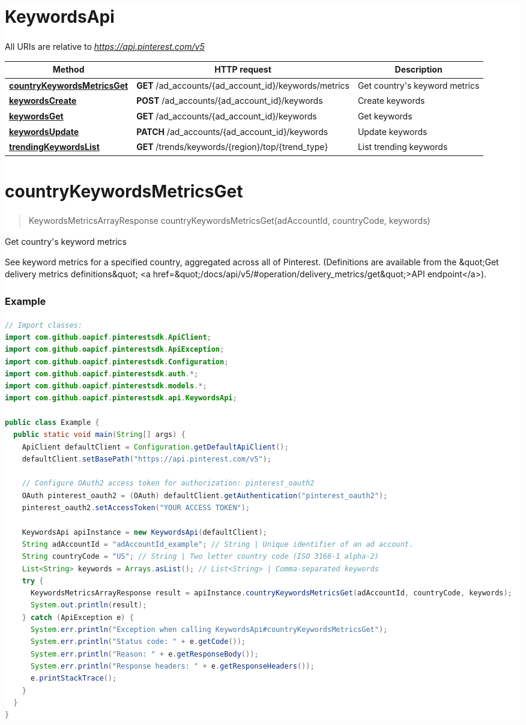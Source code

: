 # KeywordsApi

All URIs are relative to *https://api.pinterest.com/v5*

| Method | HTTP request | Description |
|------------- | ------------- | -------------|
| [**countryKeywordsMetricsGet**](KeywordsApi.md#countryKeywordsMetricsGet) | **GET** /ad_accounts/{ad_account_id}/keywords/metrics | Get country&#39;s keyword metrics |
| [**keywordsCreate**](KeywordsApi.md#keywordsCreate) | **POST** /ad_accounts/{ad_account_id}/keywords | Create keywords |
| [**keywordsGet**](KeywordsApi.md#keywordsGet) | **GET** /ad_accounts/{ad_account_id}/keywords | Get keywords |
| [**keywordsUpdate**](KeywordsApi.md#keywordsUpdate) | **PATCH** /ad_accounts/{ad_account_id}/keywords | Update keywords |
| [**trendingKeywordsList**](KeywordsApi.md#trendingKeywordsList) | **GET** /trends/keywords/{region}/top/{trend_type} | List trending keywords |


<a id="countryKeywordsMetricsGet"></a>
# **countryKeywordsMetricsGet**
> KeywordsMetricsArrayResponse countryKeywordsMetricsGet(adAccountId, countryCode, keywords)

Get country&#39;s keyword metrics

See keyword metrics for a specified country, aggregated across all of Pinterest. (Definitions are available from the \&quot;Get delivery metrics definitions\&quot; &lt;a href&#x3D;\&quot;/docs/api/v5/#operation/delivery_metrics/get\&quot;&gt;API endpoint&lt;/a&gt;).

### Example
```java
// Import classes:
import com.github.oapicf.pinterestsdk.ApiClient;
import com.github.oapicf.pinterestsdk.ApiException;
import com.github.oapicf.pinterestsdk.Configuration;
import com.github.oapicf.pinterestsdk.auth.*;
import com.github.oapicf.pinterestsdk.models.*;
import com.github.oapicf.pinterestsdk.api.KeywordsApi;

public class Example {
  public static void main(String[] args) {
    ApiClient defaultClient = Configuration.getDefaultApiClient();
    defaultClient.setBasePath("https://api.pinterest.com/v5");
    
    // Configure OAuth2 access token for authorization: pinterest_oauth2
    OAuth pinterest_oauth2 = (OAuth) defaultClient.getAuthentication("pinterest_oauth2");
    pinterest_oauth2.setAccessToken("YOUR ACCESS TOKEN");

    KeywordsApi apiInstance = new KeywordsApi(defaultClient);
    String adAccountId = "adAccountId_example"; // String | Unique identifier of an ad account.
    String countryCode = "US"; // String | Two letter country code (ISO 3166-1 alpha-2)
    List<String> keywords = Arrays.asList(); // List<String> | Comma-separated keywords
    try {
      KeywordsMetricsArrayResponse result = apiInstance.countryKeywordsMetricsGet(adAccountId, countryCode, keywords);
      System.out.println(result);
    } catch (ApiException e) {
      System.err.println("Exception when calling KeywordsApi#countryKeywordsMetricsGet");
      System.err.println("Status code: " + e.getCode());
      System.err.println("Reason: " + e.getResponseBody());
      System.err.println("Response headers: " + e.getResponseHeaders());
      e.printStackTrace();
    }
  }
}
```